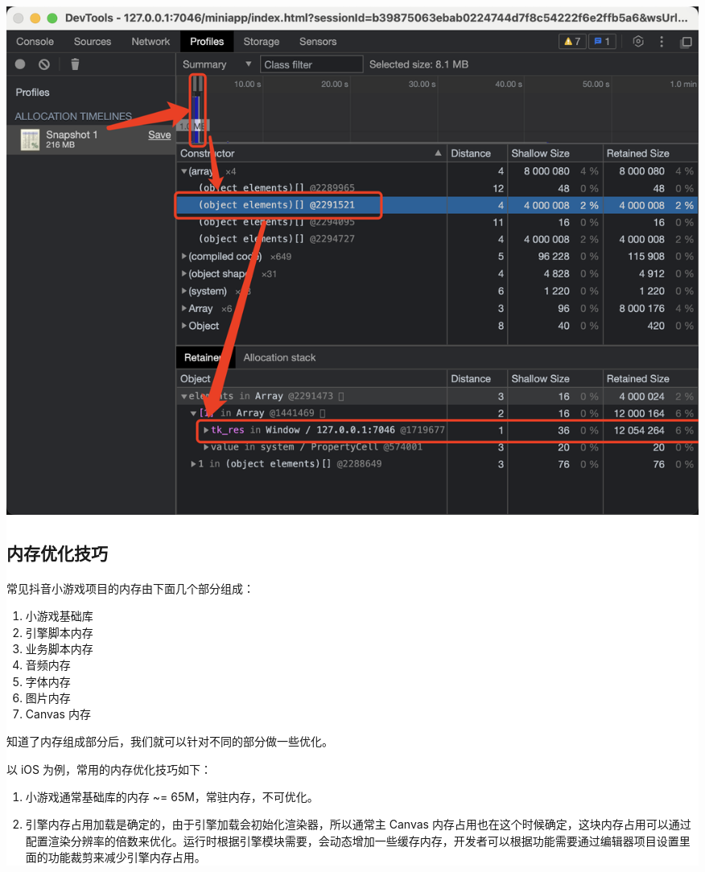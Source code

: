 ![8](optimize/13.png)

## 内存优化技巧

常见抖音小游戏项目的内存由下面几个部分组成：
1. 小游戏基础库
2. 引擎脚本内存
3. 业务脚本内存
4. 音频内存
5. 字体内存
6. 图片内存
7. Canvas 内存

知道了内存组成部分后，我们就可以针对不同的部分做一些优化。

以 iOS 为例，常用的内存优化技巧如下：
1. 小游戏通常基础库的内存 ~= 65M，常驻内存，不可优化。

2. 引擎内存占用加载是确定的，由于引擎加载会初始化渲染器，所以通常主 Canvas 内存占用也在这个时候确定，这块内存占用可以通过配置渲染分辨率的倍数来优化。运行时根据引擎模块需要，会动态增加一些缓存内存，开发者可以根据功能需要通过编辑器项目设置里面的功能裁剪来减少引擎内存占用。
